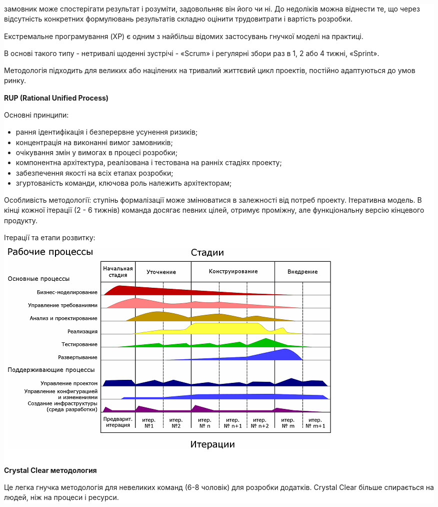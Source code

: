 замовник може спостерігати результат і розуміти, задовольняє він його чи ні. До недоліків можна віднести те, що через відсутність конкретних формулювань результатів складно оцінити трудовитрати і вартість розробки.

Екстремальне програмування (XP) є одним з найбільш відомих застосувань гнучкої моделі на практиці.

В основі такого типу - нетривалі щоденні зустрічі - «Scrum» і регулярні збори раз в 1, 2 або 4 тижні, «Sprint».

Методологія підходить для великих або націлених на тривалий життєвий цикл проектів, постійно адаптуються до умов ринку.

**RUP (Rational Unified Process)**

Основні принципи:

- рання ідентифікація і безперервне усунення ризиків;
- концентрація на виконанні вимог замовників;
- очікування змін у вимогах в процесі розробки;
- компонентна архітектура, реалізована і тестована на ранніх стадіях проекту;
- забезпечення якості на всіх етапах розробки;
- згуртованість команди, ключова роль належить архітекторам;

Особливість методології: ступінь формалізації може змінюватися в залежності від потреб проекту. Ітеративна модель. В кінці кожної ітерації (2 - 6 тижнів) команда досягає певних цілей, отримує проміжну, але функціональну версію кінцевого продукту.

Ітерації та етапи розвитку:
![Ітерації та етапи розвитку](/RUP_process.png)

**Crystal Clear методология**

Це легка гнучка методологія для невеликих команд (6-8 чоловік) для розробки додатків. Crystal Clear більше спирається на людей, ніж на процеси і ресурси.
